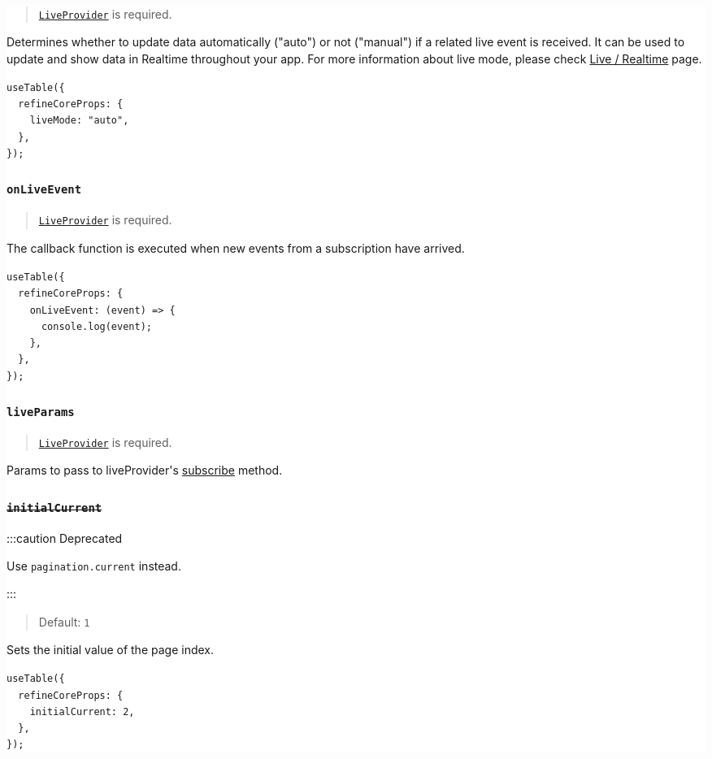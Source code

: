 > [`LiveProvider`](/docs/api-reference/core/providers/live-provider) is required.

Determines whether to update data automatically ("auto") or not ("manual") if a related live event is received. It can be used to update and show data in Realtime throughout your app.
For more information about live mode, please check [Live / Realtime](/docs/api-reference/core/providers/live-provider/#livemode) page.

```tsx
useTable({
  refineCoreProps: {
    liveMode: "auto",
  },
});
```

### `onLiveEvent`

> [`LiveProvider`](/docs/api-reference/core/providers/live-provider) is required.

The callback function is executed when new events from a subscription have arrived.

```tsx
useTable({
  refineCoreProps: {
    onLiveEvent: (event) => {
      console.log(event);
    },
  },
});
```

### `liveParams`

> [`LiveProvider`](/docs/api-reference/core/providers/live-provider) is required.

Params to pass to liveProvider's [subscribe](/docs/api-reference/core/providers/live-provider/#subscribe) method.

### ~~`initialCurrent`~~

:::caution Deprecated

Use `pagination.current` instead.

:::

> Default: `1`

Sets the initial value of the page index.

```tsx
useTable({
  refineCoreProps: {
    initialCurrent: 2,
  },
});
```
